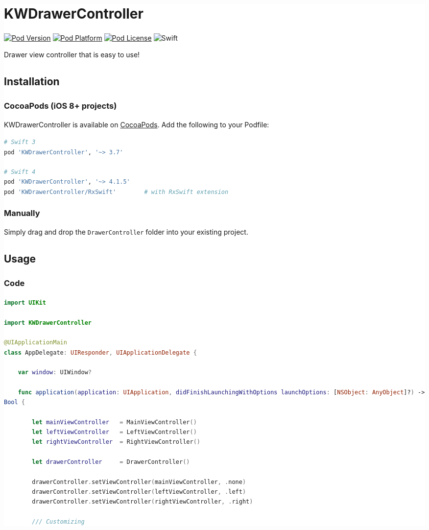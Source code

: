 KWDrawerController
==================

[![Pod Version](http://img.shields.io/cocoapods/v/KWDrawerController.svg?style=flat)](http://cocoadocs.org/docsets/KWDrawerController)
[![Pod Platform](http://img.shields.io/cocoapods/p/KWDrawerController.svg?style=flat)](http://cocoadocs.org/docsets/KWDrawerController)
[![Pod License](http://img.shields.io/cocoapods/l/KWDrawerController.svg?style=flat)](https://github.com/kawoou/KWDrawerController/blob/master/LICENSE)
![Swift](https://img.shields.io/badge/Swift-4.1-orange.svg)

Drawer view controller that is easy to use!


Installation
------------

### CocoaPods (iOS 8+ projects)

KWDrawerController is available on [CocoaPods](https://github.com/cocoapods/cocoapods). Add the following to your Podfile:

```ruby
# Swift 3
pod 'KWDrawerController', '~> 3.7'

# Swift 4
pod 'KWDrawerController', '~> 4.1.5'
pod 'KWDrawerController/RxSwift'        # with RxSwift extension
```


### Manually

Simply drag and drop the `DrawerController` folder into your existing project.


Usage
-----

### Code

```swift
import UIKit

import KWDrawerController

@UIApplicationMain
class AppDelegate: UIResponder, UIApplicationDelegate {

    var window: UIWindow?

    func application(application: UIApplication, didFinishLaunchingWithOptions launchOptions: [NSObject: AnyObject]?) -> Bool {
        
        let mainViewController   = MainViewController()
        let leftViewController   = LeftViewController()
        let rightViewController  = RightViewController()
        
        let drawerController     = DrawerController()

        drawerController.setViewController(mainViewController, .none)
        drawerController.setViewController(leftViewController, .left)
        drawerController.setViewController(rightViewController, .right)

        /// Customizing

```